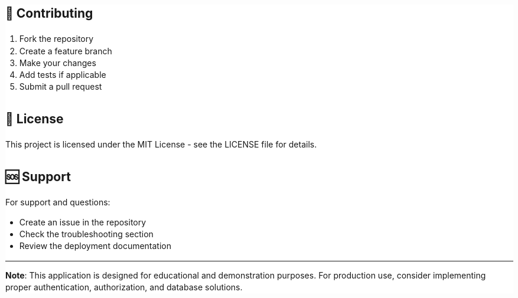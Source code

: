## 🤝 Contributing

1. Fork the repository
2. Create a feature branch
3. Make your changes
4. Add tests if applicable
5. Submit a pull request

## 📄 License

This project is licensed under the MIT License - see the LICENSE file for details.

## 🆘 Support

For support and questions:
- Create an issue in the repository
- Check the troubleshooting section
- Review the deployment documentation

---

**Note**: This application is designed for educational and demonstration purposes. For production use, consider implementing proper authentication, authorization, and database solutions. 
